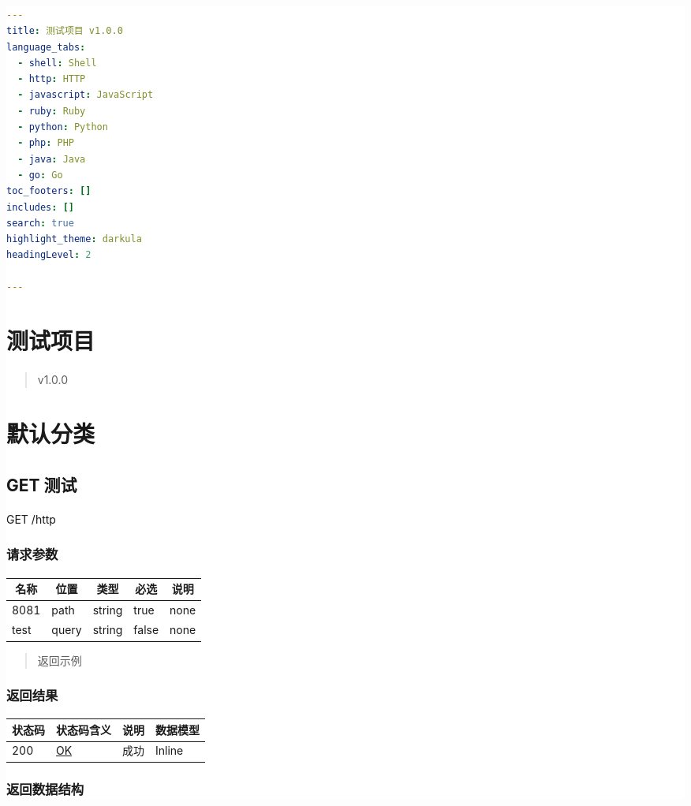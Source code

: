 ```yaml
---
title: 测试项目 v1.0.0
language_tabs:
  - shell: Shell
  - http: HTTP
  - javascript: JavaScript
  - ruby: Ruby
  - python: Python
  - php: PHP
  - java: Java
  - go: Go
toc_footers: []
includes: []
search: true
highlight_theme: darkula
headingLevel: 2

---
```


# 测试项目

> v1.0.0

# 默认分类

## GET 测试

GET /http

### 请求参数

|名称|位置|类型|必选|说明|
|---|---|---|---|---|
|8081|path|string|true|none|
|test|query|string|false|none|

> 返回示例

### 返回结果

|状态码|状态码含义|说明|数据模型|
|---|---|---|---|
|200|[OK](https://tools.ietf.org/html/rfc7231#section-6.3.1)|成功|Inline|

### 返回数据结构
